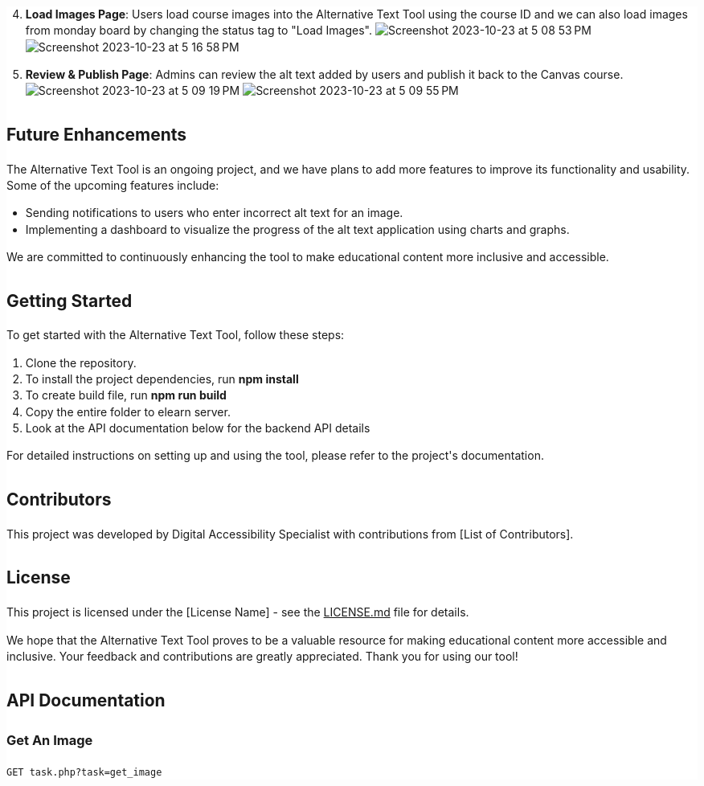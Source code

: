 4. **Load Images Page**: Users load course images into the Alternative Text Tool using the course ID and we can also load images from monday board by changing the status tag to "Load Images".
![Screenshot 2023-10-23 at 5 08 53 PM](https://github.com/usu-accessibility/AltTextApp/assets/41461773/698a7554-0ed1-4d2b-9bc0-7d7a5e87371f) ![Screenshot 2023-10-23 at 5 16 58 PM](https://github.com/usu-accessibility/AltTextApp/assets/41461773/2934b11a-37be-412f-a5b7-ed311f1976b1)

5. **Review & Publish Page**: Admins can review the alt text added by users and publish it back to the Canvas course.
![Screenshot 2023-10-23 at 5 09 19 PM](https://github.com/usu-accessibility/AltTextApp/assets/41461773/aad31345-17e6-4211-bbfb-58498d4fce7b) ![Screenshot 2023-10-23 at 5 09 55 PM](https://github.com/usu-accessibility/AltTextApp/assets/41461773/94aa3fb6-c6a5-4aa2-955d-03a80f066969)



## Future Enhancements

The Alternative Text Tool is an ongoing project, and we have plans to add more features to improve its functionality and usability. Some of the upcoming features include:

- Sending notifications to users who enter incorrect alt text for an image.
- Implementing a dashboard to visualize the progress of the alt text application using charts and graphs.

We are committed to continuously enhancing the tool to make educational content more inclusive and accessible.

## Getting Started

To get started with the Alternative Text Tool, follow these steps:

1. Clone the repository.
2. To install the project dependencies, run **npm install**
3. To create build file, run **npm run build**
4. Copy the entire folder to elearn server.
5. Look at the API documentation below for the backend API details

For detailed instructions on setting up and using the tool, please refer to the project's documentation.

## Contributors

This project was developed by Digital Accessibility Specialist with contributions from [List of Contributors].

## License

This project is licensed under the [License Name] - see the [LICENSE.md](LICENSE.md) file for details.

We hope that the Alternative Text Tool proves to be a valuable resource for making educational content more accessible and inclusive. Your feedback and contributions are greatly appreciated. Thank you for using our tool!


## API Documentation
### Get An Image
    GET task.php?task=get_image
